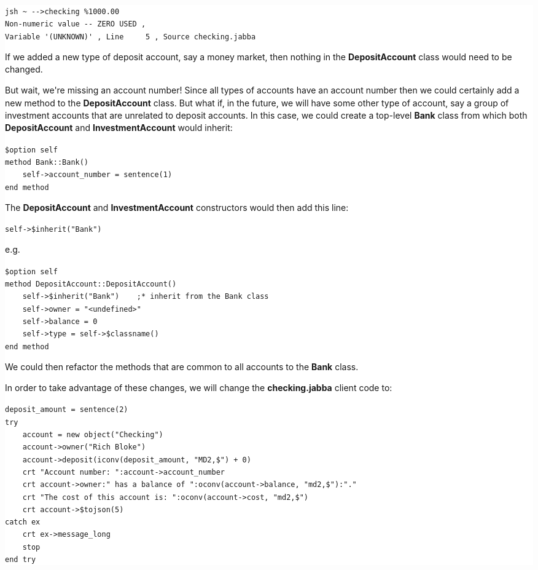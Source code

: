 ```
jsh ~ -->checking %1000.00
Non-numeric value -- ZERO USED ,
Variable '(UNKNOWN)' , Line     5 , Source checking.jabba
```

If we added a new type of deposit account, say a money market, then nothing in the **DepositAccount** class would need to be changed.

But wait, we're missing an account number! Since all types of accounts have an account number then we could certainly add a new method to the **DepositAccount** class. But what if, in the future, we will have some other type of account, say a group of investment accounts that are unrelated to deposit accounts. In this case, we could create a top-level **Bank** class from which both **DepositAccount** and **InvestmentAccount** would inherit:

```
$option self
method Bank::Bank()
    self->account_number = sentence(1)
end method
```

The **DepositAccount** and **InvestmentAccount** constructors would then add this line:

```
self->$inherit("Bank")
```

e.g.

```
$option self
method DepositAccount::DepositAccount()
    self->$inherit("Bank")    ;* inherit from the Bank class
    self->owner = "<undefined>"
    self->balance = 0
    self->type = self->$classname()
end method
```

We could then refactor the methods that are common to all accounts to the **Bank** class.

In order to take advantage of these changes, we will change the **checking.jabba** client code to:

```
deposit_amount = sentence(2)
try
    account = new object("Checking")
    account->owner("Rich Bloke")
    account->deposit(iconv(deposit_amount, "MD2,$") + 0)
    crt "Account number: ":account->account_number
    crt account->owner:" has a balance of ":oconv(account->balance, "md2,$"):"."
    crt "The cost of this account is: ":oconv(account->cost, "md2,$")
    crt account->$tojson(5)
catch ex
    crt ex->message_long
    stop
end try
```
